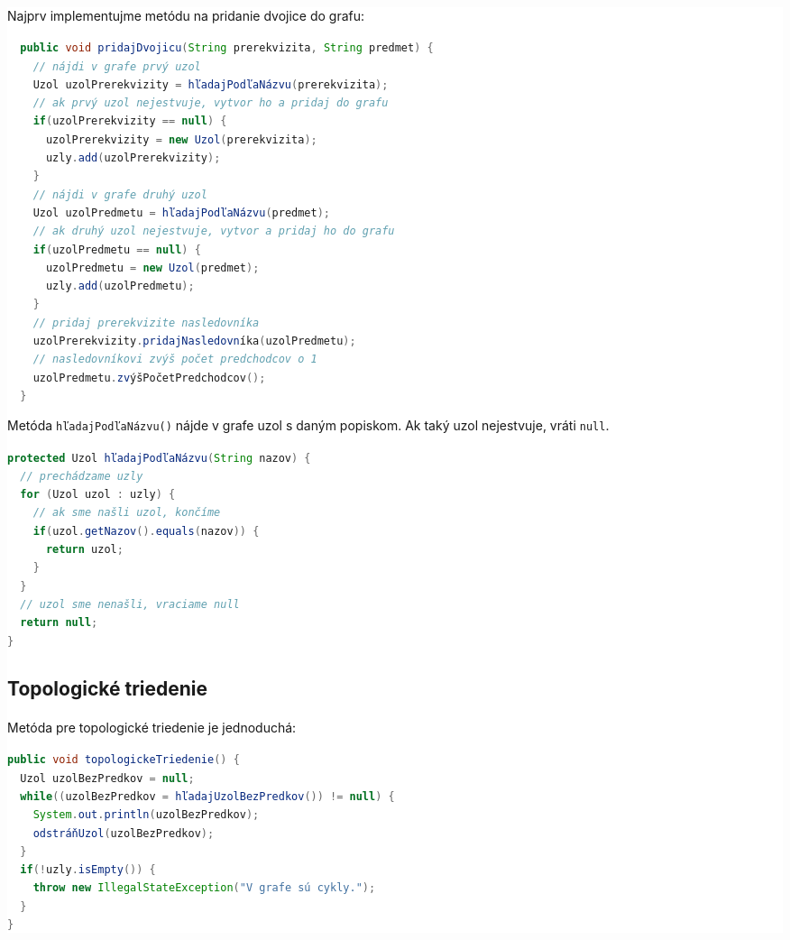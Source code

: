 Najprv implementujme metódu na pridanie dvojice do grafu:

```java
  public void pridajDvojicu(String prerekvizita, String predmet) {
    // nájdi v grafe prvý uzol
    Uzol uzolPrerekvizity = hľadajPodľaNázvu(prerekvizita);
    // ak prvý uzol nejestvuje, vytvor ho a pridaj do grafu
    if(uzolPrerekvizity == null) {
      uzolPrerekvizity = new Uzol(prerekvizita);
      uzly.add(uzolPrerekvizity);
    }
    // nájdi v grafe druhý uzol
    Uzol uzolPredmetu = hľadajPodľaNázvu(predmet);
    // ak druhý uzol nejestvuje, vytvor a pridaj ho do grafu
    if(uzolPredmetu == null) {
      uzolPredmetu = new Uzol(predmet);
      uzly.add(uzolPredmetu);
    }
    // pridaj prerekvizite nasledovníka
    uzolPrerekvizity.pridajNasledovníka(uzolPredmetu);
    // nasledovníkovi zvýš počet predchodcov o 1
    uzolPredmetu.zvýšPočetPredchodcov();
  }
```

Metóda ``hľadajPodľaNázvu()`` nájde v grafe uzol s daným popiskom. Ak taký uzol nejestvuje, vráti ``null``.

```java
protected Uzol hľadajPodľaNázvu(String nazov) {
  // prechádzame uzly
  for (Uzol uzol : uzly) {
    // ak sme našli uzol, končíme
    if(uzol.getNazov().equals(nazov)) {
      return uzol;
    }
  }
  // uzol sme nenašli, vraciame null
  return null;
}
```

## Topologické triedenie

Metóda pre topologické triedenie je jednoduchá:

```java
public void topologickeTriedenie() {
  Uzol uzolBezPredkov = null;
  while((uzolBezPredkov = hľadajUzolBezPredkov()) != null) {
    System.out.println(uzolBezPredkov);
    odstráňUzol(uzolBezPredkov);     
  }
  if(!uzly.isEmpty()) {
    throw new IllegalStateException("V grafe sú cykly.");
  }
}
```
